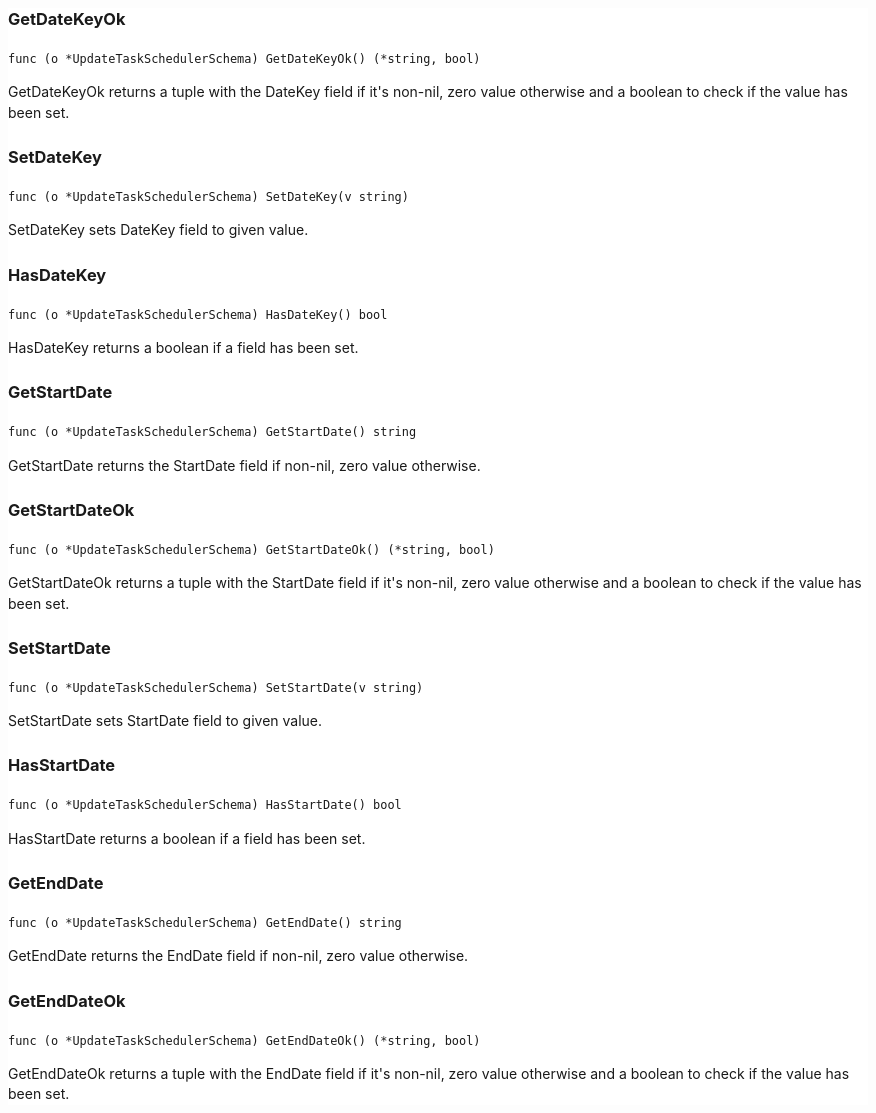 ### GetDateKeyOk

`func (o *UpdateTaskSchedulerSchema) GetDateKeyOk() (*string, bool)`

GetDateKeyOk returns a tuple with the DateKey field if it's non-nil, zero value otherwise
and a boolean to check if the value has been set.

### SetDateKey

`func (o *UpdateTaskSchedulerSchema) SetDateKey(v string)`

SetDateKey sets DateKey field to given value.

### HasDateKey

`func (o *UpdateTaskSchedulerSchema) HasDateKey() bool`

HasDateKey returns a boolean if a field has been set.

### GetStartDate

`func (o *UpdateTaskSchedulerSchema) GetStartDate() string`

GetStartDate returns the StartDate field if non-nil, zero value otherwise.

### GetStartDateOk

`func (o *UpdateTaskSchedulerSchema) GetStartDateOk() (*string, bool)`

GetStartDateOk returns a tuple with the StartDate field if it's non-nil, zero value otherwise
and a boolean to check if the value has been set.

### SetStartDate

`func (o *UpdateTaskSchedulerSchema) SetStartDate(v string)`

SetStartDate sets StartDate field to given value.

### HasStartDate

`func (o *UpdateTaskSchedulerSchema) HasStartDate() bool`

HasStartDate returns a boolean if a field has been set.

### GetEndDate

`func (o *UpdateTaskSchedulerSchema) GetEndDate() string`

GetEndDate returns the EndDate field if non-nil, zero value otherwise.

### GetEndDateOk

`func (o *UpdateTaskSchedulerSchema) GetEndDateOk() (*string, bool)`

GetEndDateOk returns a tuple with the EndDate field if it's non-nil, zero value otherwise
and a boolean to check if the value has been set.
